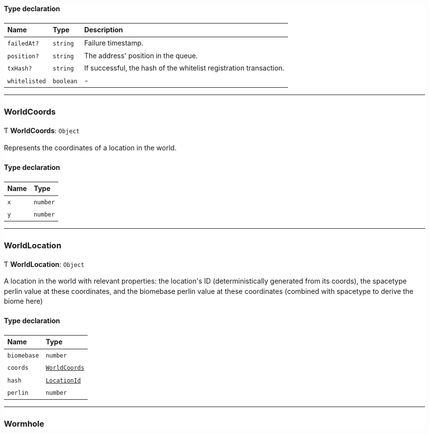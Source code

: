 #### Type declaration

| Name          | Type      | Description                                                        |
| :------------ | :-------- | :----------------------------------------------------------------- |
| `failedAt?`   | `string`  | Failure timestamp.                                                 |
| `position?`   | `string`  | The address' position in the queue.                                |
| `txHash?`     | `string`  | If successful, the hash of the whitelist registration transaction. |
| `whitelisted` | `boolean` | -                                                                  |

---

### WorldCoords

Ƭ **WorldCoords**: `Object`

Represents the coordinates of a location in the world.

#### Type declaration

| Name | Type     |
| :--- | :------- |
| `x`  | `number` |
| `y`  | `number` |

---

### WorldLocation

Ƭ **WorldLocation**: `Object`

A location in the world with relevant properties: the location's ID
(deterministically generated from its coords), the spacetype perlin value at
these coordinates, and the biomebase perlin value at these coordinates
(combined with spacetype to derive the biome here)

#### Type declaration

| Name        | Type                                   |
| :---------- | :------------------------------------- |
| `biomebase` | `number`                               |
| `coords`    | [`WorldCoords`](README.md#worldcoords) |
| `hash`      | [`LocationId`](README.md#locationid)   |
| `perlin`    | `number`                               |

---

### Wormhole
